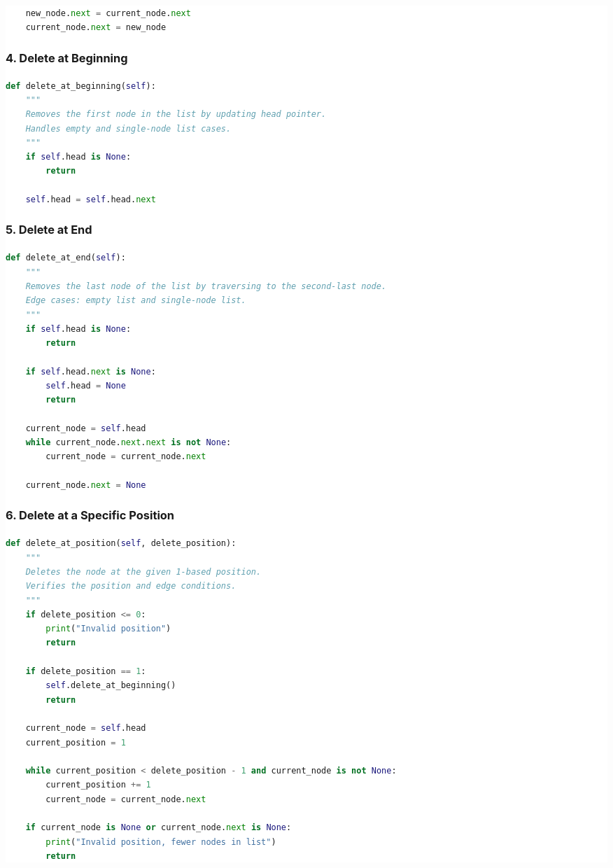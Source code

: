 ```python
    new_node.next = current_node.next
    current_node.next = new_node
```

### 4. Delete at Beginning
```python
def delete_at_beginning(self):
    """
    Removes the first node in the list by updating head pointer.
    Handles empty and single-node list cases.
    """
    if self.head is None:
        return

    self.head = self.head.next
```

### 5. Delete at End
```python
def delete_at_end(self):
    """
    Removes the last node of the list by traversing to the second-last node.
    Edge cases: empty list and single-node list.
    """
    if self.head is None:
        return

    if self.head.next is None:
        self.head = None
        return

    current_node = self.head
    while current_node.next.next is not None:
        current_node = current_node.next

    current_node.next = None
```

### 6. Delete at a Specific Position
```python
def delete_at_position(self, delete_position):
    """
    Deletes the node at the given 1-based position.
    Verifies the position and edge conditions.
    """
    if delete_position <= 0:
        print("Invalid position")
        return

    if delete_position == 1:
        self.delete_at_beginning()
        return

    current_node = self.head
    current_position = 1

    while current_position < delete_position - 1 and current_node is not None:
        current_position += 1
        current_node = current_node.next

    if current_node is None or current_node.next is None:
        print("Invalid position, fewer nodes in list")
        return
```